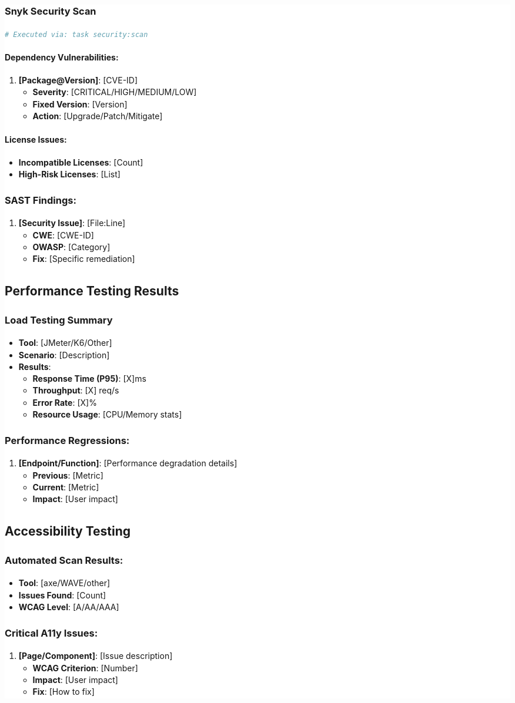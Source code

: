 ### Snyk Security Scan
```bash
# Executed via: task security:scan
```

#### Dependency Vulnerabilities:
1. **[Package@Version]**: [CVE-ID]
   - **Severity**: [CRITICAL/HIGH/MEDIUM/LOW]
   - **Fixed Version**: [Version]
   - **Action**: [Upgrade/Patch/Mitigate]

#### License Issues:
- **Incompatible Licenses**: [Count]
- **High-Risk Licenses**: [List]

### SAST Findings:
1. **[Security Issue]**: [File:Line]
   - **CWE**: [CWE-ID]
   - **OWASP**: [Category]
   - **Fix**: [Specific remediation]

## Performance Testing Results

### Load Testing Summary
- **Tool**: [JMeter/K6/Other]
- **Scenario**: [Description]
- **Results**:
  - **Response Time (P95)**: [X]ms
  - **Throughput**: [X] req/s
  - **Error Rate**: [X]%
  - **Resource Usage**: [CPU/Memory stats]

### Performance Regressions:
1. **[Endpoint/Function]**: [Performance degradation details]
   - **Previous**: [Metric]
   - **Current**: [Metric]
   - **Impact**: [User impact]

## Accessibility Testing

### Automated Scan Results:
- **Tool**: [axe/WAVE/other]
- **Issues Found**: [Count]
- **WCAG Level**: [A/AA/AAA]

### Critical A11y Issues:
1. **[Page/Component]**: [Issue description]
   - **WCAG Criterion**: [Number]
   - **Impact**: [User impact]
   - **Fix**: [How to fix]
